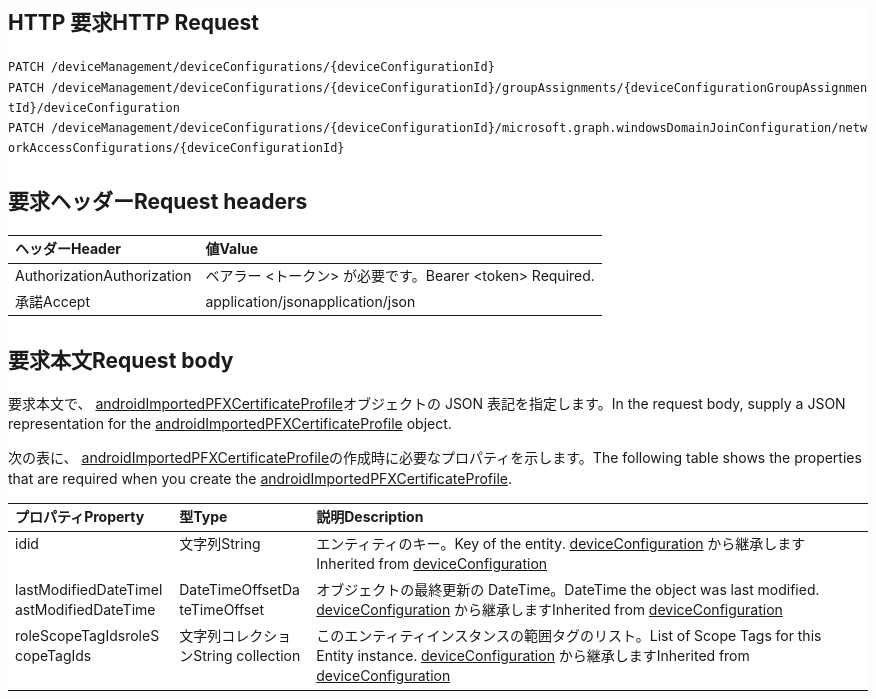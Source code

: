 ## <a name="http-request"></a><span data-ttu-id="df04b-118">HTTP 要求</span><span class="sxs-lookup"><span data-stu-id="df04b-118">HTTP Request</span></span>

``` http
PATCH /deviceManagement/deviceConfigurations/{deviceConfigurationId}
PATCH /deviceManagement/deviceConfigurations/{deviceConfigurationId}/groupAssignments/{deviceConfigurationGroupAssignmentId}/deviceConfiguration
PATCH /deviceManagement/deviceConfigurations/{deviceConfigurationId}/microsoft.graph.windowsDomainJoinConfiguration/networkAccessConfigurations/{deviceConfigurationId}
```

## <a name="request-headers"></a><span data-ttu-id="df04b-119">要求ヘッダー</span><span class="sxs-lookup"><span data-stu-id="df04b-119">Request headers</span></span>
|<span data-ttu-id="df04b-120">ヘッダー</span><span class="sxs-lookup"><span data-stu-id="df04b-120">Header</span></span>|<span data-ttu-id="df04b-121">値</span><span class="sxs-lookup"><span data-stu-id="df04b-121">Value</span></span>|
|:---|:---|
|<span data-ttu-id="df04b-122">Authorization</span><span class="sxs-lookup"><span data-stu-id="df04b-122">Authorization</span></span>|<span data-ttu-id="df04b-123">ベアラー &lt;トークン&gt; が必要です。</span><span class="sxs-lookup"><span data-stu-id="df04b-123">Bearer &lt;token&gt; Required.</span></span>|
|<span data-ttu-id="df04b-124">承諾</span><span class="sxs-lookup"><span data-stu-id="df04b-124">Accept</span></span>|<span data-ttu-id="df04b-125">application/json</span><span class="sxs-lookup"><span data-stu-id="df04b-125">application/json</span></span>|

## <a name="request-body"></a><span data-ttu-id="df04b-126">要求本文</span><span class="sxs-lookup"><span data-stu-id="df04b-126">Request body</span></span>
<span data-ttu-id="df04b-127">要求本文で、 [androidImportedPFXCertificateProfile](../resources/intune-deviceconfig-androidimportedpfxcertificateprofile.md)オブジェクトの JSON 表記を指定します。</span><span class="sxs-lookup"><span data-stu-id="df04b-127">In the request body, supply a JSON representation for the [androidImportedPFXCertificateProfile](../resources/intune-deviceconfig-androidimportedpfxcertificateprofile.md) object.</span></span>

<span data-ttu-id="df04b-128">次の表に、 [androidImportedPFXCertificateProfile](../resources/intune-deviceconfig-androidimportedpfxcertificateprofile.md)の作成時に必要なプロパティを示します。</span><span class="sxs-lookup"><span data-stu-id="df04b-128">The following table shows the properties that are required when you create the [androidImportedPFXCertificateProfile](../resources/intune-deviceconfig-androidimportedpfxcertificateprofile.md).</span></span>

|<span data-ttu-id="df04b-129">プロパティ</span><span class="sxs-lookup"><span data-stu-id="df04b-129">Property</span></span>|<span data-ttu-id="df04b-130">型</span><span class="sxs-lookup"><span data-stu-id="df04b-130">Type</span></span>|<span data-ttu-id="df04b-131">説明</span><span class="sxs-lookup"><span data-stu-id="df04b-131">Description</span></span>|
|:---|:---|:---|
|<span data-ttu-id="df04b-132">id</span><span class="sxs-lookup"><span data-stu-id="df04b-132">id</span></span>|<span data-ttu-id="df04b-133">文字列</span><span class="sxs-lookup"><span data-stu-id="df04b-133">String</span></span>|<span data-ttu-id="df04b-134">エンティティのキー。</span><span class="sxs-lookup"><span data-stu-id="df04b-134">Key of the entity.</span></span> <span data-ttu-id="df04b-135">[deviceConfiguration](../resources/intune-deviceconfig-deviceconfiguration.md) から継承します</span><span class="sxs-lookup"><span data-stu-id="df04b-135">Inherited from [deviceConfiguration](../resources/intune-deviceconfig-deviceconfiguration.md)</span></span>|
|<span data-ttu-id="df04b-136">lastModifiedDateTime</span><span class="sxs-lookup"><span data-stu-id="df04b-136">lastModifiedDateTime</span></span>|<span data-ttu-id="df04b-137">DateTimeOffset</span><span class="sxs-lookup"><span data-stu-id="df04b-137">DateTimeOffset</span></span>|<span data-ttu-id="df04b-138">オブジェクトの最終更新の DateTime。</span><span class="sxs-lookup"><span data-stu-id="df04b-138">DateTime the object was last modified.</span></span> <span data-ttu-id="df04b-139">[deviceConfiguration](../resources/intune-deviceconfig-deviceconfiguration.md) から継承します</span><span class="sxs-lookup"><span data-stu-id="df04b-139">Inherited from [deviceConfiguration](../resources/intune-deviceconfig-deviceconfiguration.md)</span></span>|
|<span data-ttu-id="df04b-140">roleScopeTagIds</span><span class="sxs-lookup"><span data-stu-id="df04b-140">roleScopeTagIds</span></span>|<span data-ttu-id="df04b-141">文字列コレクション</span><span class="sxs-lookup"><span data-stu-id="df04b-141">String collection</span></span>|<span data-ttu-id="df04b-142">このエンティティインスタンスの範囲タグのリスト。</span><span class="sxs-lookup"><span data-stu-id="df04b-142">List of Scope Tags for this Entity instance.</span></span> <span data-ttu-id="df04b-143">[deviceConfiguration](../resources/intune-deviceconfig-deviceconfiguration.md) から継承します</span><span class="sxs-lookup"><span data-stu-id="df04b-143">Inherited from [deviceConfiguration](../resources/intune-deviceconfig-deviceconfiguration.md)</span></span>|
